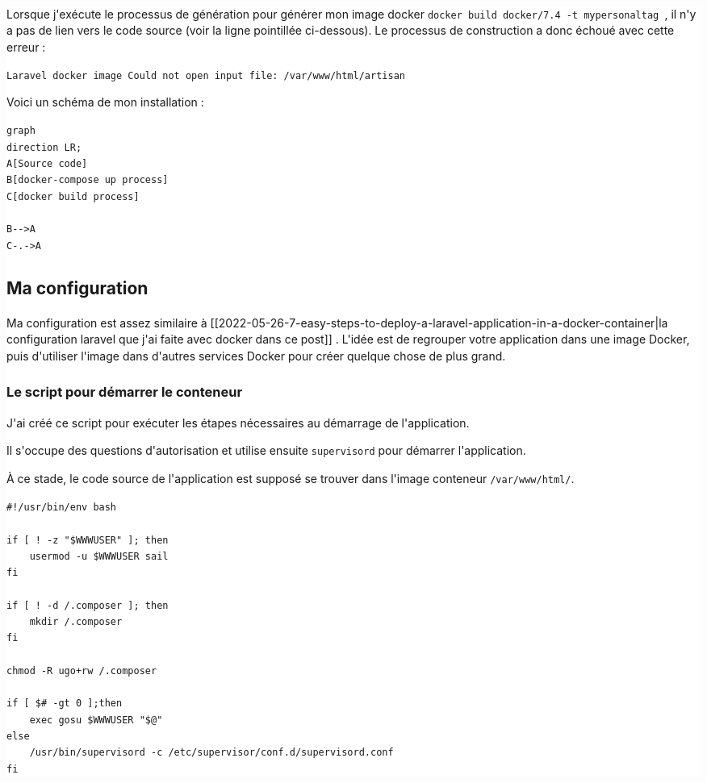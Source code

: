 Lorsque j'exécute le processus de génération pour générer mon image docker `docker build docker/7.4 -t mypersonaltag `, il n'y a pas de lien vers le code source (voir la ligne pointillée ci-dessous). Le processus de construction a donc échoué avec cette erreur :

```
Laravel docker image Could not open input file: /var/www/html/artisan
```

Voici un schéma de mon installation :

```mermaid
graph
direction LR;
A[Source code]
B[docker-compose up process]
C[docker build process]

B-->A
C-.->A
```


## Ma configuration

Ma configuration est assez similaire à [[2022-05-26-7-easy-steps-to-deploy-a-laravel-application-in-a-docker-container|la configuration laravel que j'ai faite avec docker dans ce post]] . L'idée est de regrouper votre application dans une image Docker, puis d'utiliser l'image dans d'autres services Docker pour créer quelque chose de plus grand.

### Le script pour démarrer le conteneur

J'ai créé ce script pour exécuter les étapes nécessaires au démarrage de l'application.

Il s'occupe des questions d'autorisation et utilise ensuite `supervisord` pour démarrer l'application.

À ce stade, le code source de l'application est supposé se trouver dans l'image conteneur `/var/www/html/`.


```
#!/usr/bin/env bash

if [ ! -z "$WWWUSER" ]; then
    usermod -u $WWWUSER sail
fi

if [ ! -d /.composer ]; then
    mkdir /.composer
fi

chmod -R ugo+rw /.composer

if [ $# -gt 0 ];then
    exec gosu $WWWUSER "$@"
else
    /usr/bin/supervisord -c /etc/supervisor/conf.d/supervisord.conf
fi
```
